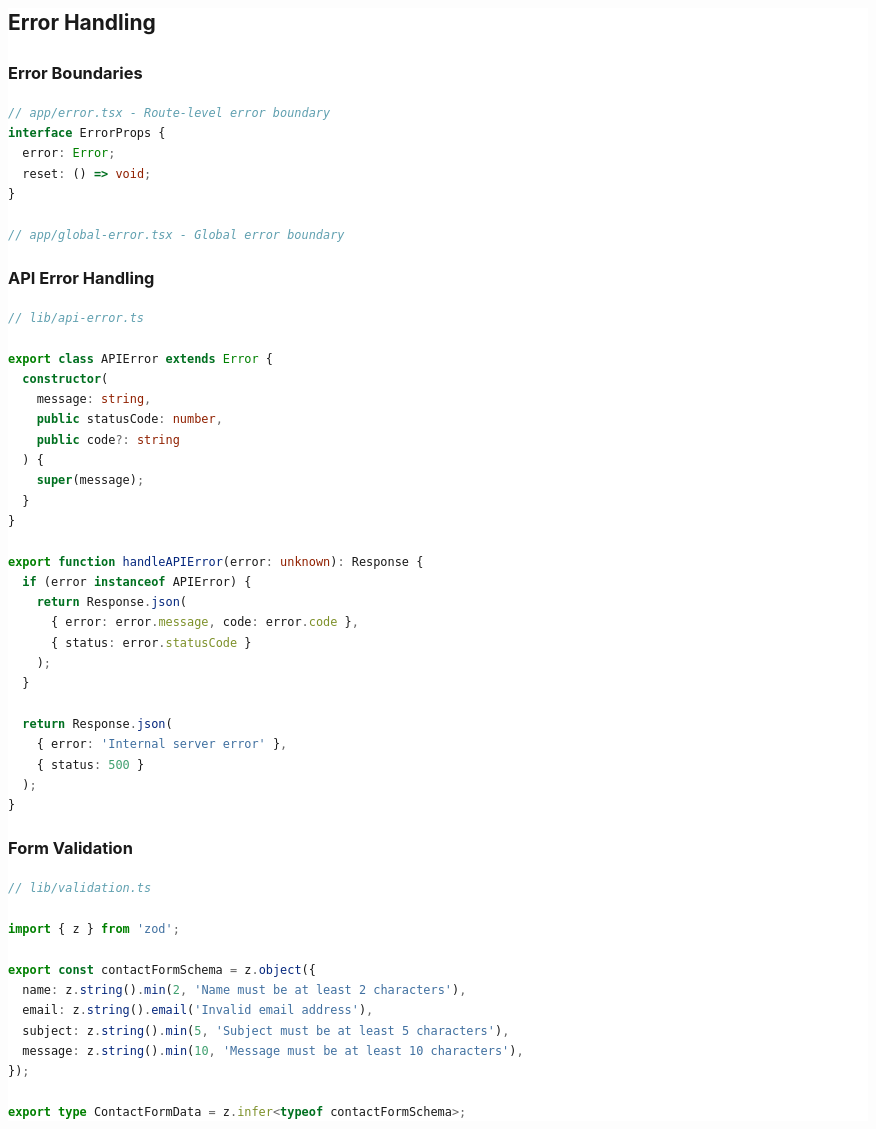 ## Error Handling

### Error Boundaries

```typescript
// app/error.tsx - Route-level error boundary
interface ErrorProps {
  error: Error;
  reset: () => void;
}

// app/global-error.tsx - Global error boundary
```

### API Error Handling

```typescript
// lib/api-error.ts

export class APIError extends Error {
  constructor(
    message: string,
    public statusCode: number,
    public code?: string
  ) {
    super(message);
  }
}

export function handleAPIError(error: unknown): Response {
  if (error instanceof APIError) {
    return Response.json(
      { error: error.message, code: error.code },
      { status: error.statusCode }
    );
  }
  
  return Response.json(
    { error: 'Internal server error' },
    { status: 500 }
  );
}
```

### Form Validation

```typescript
// lib/validation.ts

import { z } from 'zod';

export const contactFormSchema = z.object({
  name: z.string().min(2, 'Name must be at least 2 characters'),
  email: z.string().email('Invalid email address'),
  subject: z.string().min(5, 'Subject must be at least 5 characters'),
  message: z.string().min(10, 'Message must be at least 10 characters'),
});

export type ContactFormData = z.infer<typeof contactFormSchema>;
```
